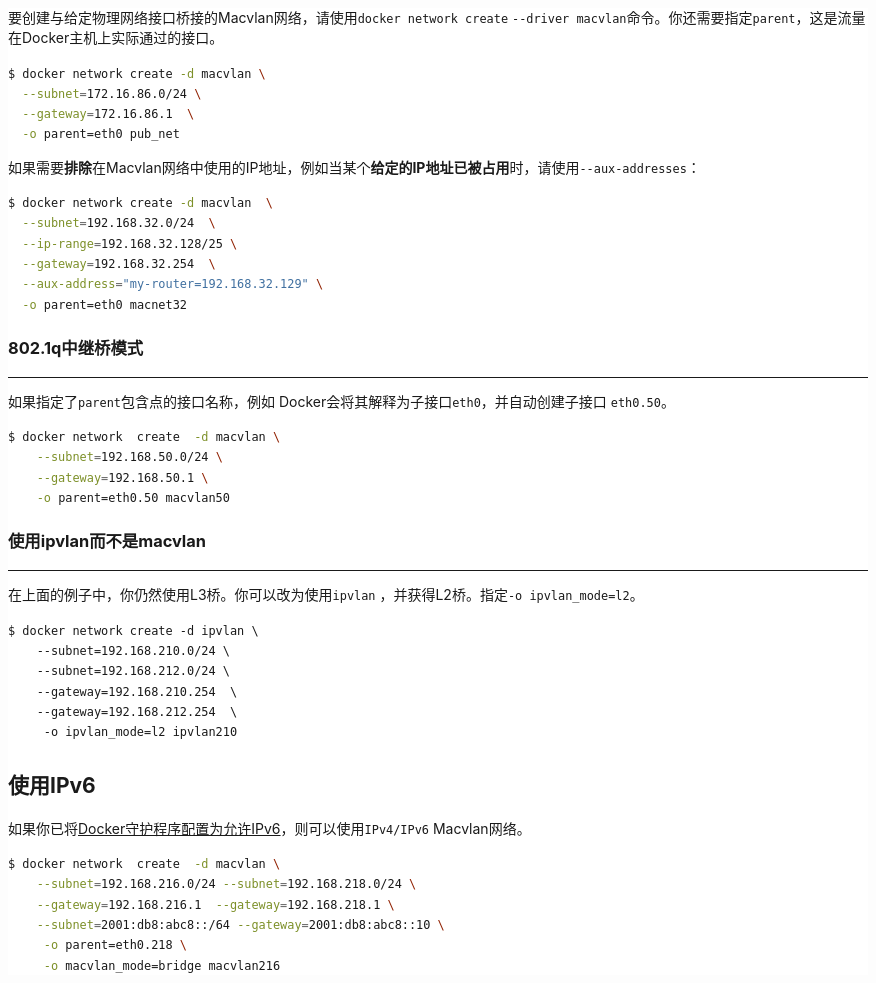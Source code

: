 要创建与给定物理网络接口桥接的Macvlan网络，请使用`docker network create` `--driver macvlan`命令。你还需要指定`parent`，这是流量在Docker主机上实际通过的接口。

```sh
$ docker network create -d macvlan \
  --subnet=172.16.86.0/24 \
  --gateway=172.16.86.1  \
  -o parent=eth0 pub_net
```

如果需要**排除**在Macvlan网络中使用的IP地址，例如当某个**给定的IP地址已被占用**时，请使用`--aux-addresses`：

```sh
$ docker network create -d macvlan  \
  --subnet=192.168.32.0/24  \
  --ip-range=192.168.32.128/25 \
  --gateway=192.168.32.254  \
  --aux-address="my-router=192.168.32.129" \
  -o parent=eth0 macnet32
```

### 802.1q中继桥模式

---

如果指定了`parent`包含点的接口名称，例如 Docker会将其解释为子接口`eth0`，并自动创建子接口 `eth0.50`。

```sh
$ docker network  create  -d macvlan \
    --subnet=192.168.50.0/24 \
    --gateway=192.168.50.1 \
    -o parent=eth0.50 macvlan50
```

### 使用ipvlan而不是macvlan

---

在上面的例子中，你仍然使用L3桥。你可以改为使用`ipvlan` ，并获得L2桥。指定`-o ipvlan_mode=l2`。

```shell
$ docker network create -d ipvlan \
    --subnet=192.168.210.0/24 \
    --subnet=192.168.212.0/24 \
    --gateway=192.168.210.254  \
    --gateway=192.168.212.254  \
     -o ipvlan_mode=l2 ipvlan210
```

## 使用IPv6

如果你已将[Docker守护程序配置为允许IPv6](https://docs.docker.com/config/daemon/ipv6/)，则可以使用`IPv4/IPv6` Macvlan网络。

```sh
$ docker network  create  -d macvlan \
    --subnet=192.168.216.0/24 --subnet=192.168.218.0/24 \
    --gateway=192.168.216.1  --gateway=192.168.218.1 \
    --subnet=2001:db8:abc8::/64 --gateway=2001:db8:abc8::10 \
     -o parent=eth0.218 \
     -o macvlan_mode=bridge macvlan216
```
